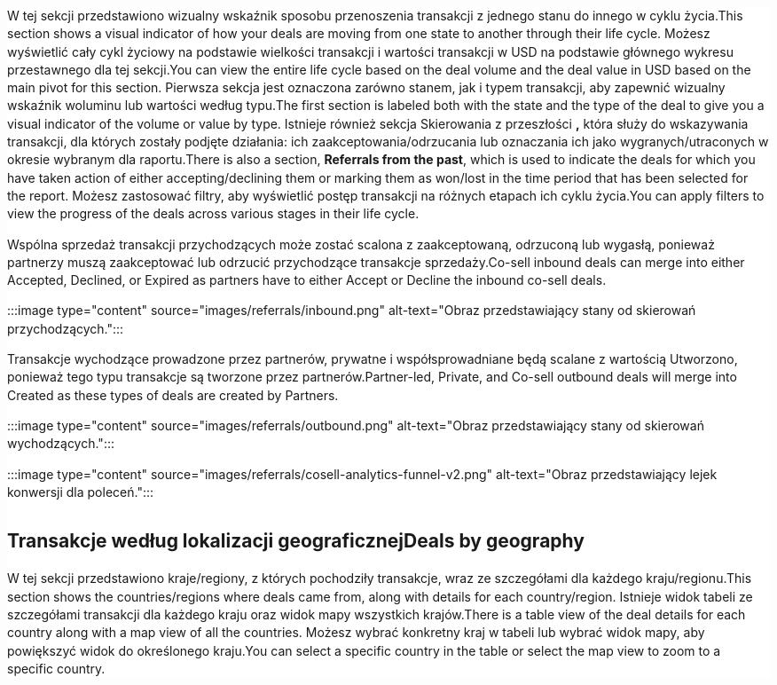 <span data-ttu-id="7a6f0-132">W tej sekcji przedstawiono wizualny wskaźnik sposobu przenoszenia transakcji z jednego stanu do innego w cyklu życia.</span><span class="sxs-lookup"><span data-stu-id="7a6f0-132">This section shows a visual indicator of how your deals are moving from one state to another through their life cycle.</span></span> <span data-ttu-id="7a6f0-133">Możesz wyświetlić cały cykl życiowy na podstawie wielkości transakcji i wartości transakcji w USD na podstawie głównego wykresu przestawnego dla tej sekcji.</span><span class="sxs-lookup"><span data-stu-id="7a6f0-133">You can view the entire life cycle based on the deal volume and the deal value in USD based on the main pivot for this section.</span></span> <span data-ttu-id="7a6f0-134">Pierwsza sekcja jest oznaczona zarówno stanem, jak i typem transakcji, aby zapewnić wizualny wskaźnik woluminu lub wartości według typu.</span><span class="sxs-lookup"><span data-stu-id="7a6f0-134">The first section is labeled both with the state and the type of the deal to give you a visual indicator of the volume or value by type.</span></span> <span data-ttu-id="7a6f0-135">Istnieje również sekcja Skierowania z przeszłości **,** która służy do wskazywania transakcji, dla których zostały podjęte działania: ich zaakceptowania/odrzucania lub oznaczania ich jako wygranych/utraconych w okresie wybranym dla raportu.</span><span class="sxs-lookup"><span data-stu-id="7a6f0-135">There is also a section, **Referrals from the past**, which is used to indicate the deals for which you have taken action of either accepting/declining them or marking them as won/lost in the time period that has been selected for the report.</span></span> <span data-ttu-id="7a6f0-136">Możesz zastosować filtry, aby wyświetlić postęp transakcji na różnych etapach ich cyklu życia.</span><span class="sxs-lookup"><span data-stu-id="7a6f0-136">You can apply filters to view the progress of the deals across various stages in their life cycle.</span></span>

<span data-ttu-id="7a6f0-137">Wspólna sprzedaż transakcji przychodzących może zostać scalona z zaakceptowaną, odrzuconą lub wygasłą, ponieważ partnerzy muszą zaakceptować lub odrzucić przychodzące transakcje sprzedaży.</span><span class="sxs-lookup"><span data-stu-id="7a6f0-137">Co-sell inbound deals can merge into either Accepted, Declined, or Expired as partners have to either Accept or Decline the inbound co-sell deals.</span></span>

:::image type="content" source="images/referrals/inbound.png" alt-text="Obraz przedstawiający stany od skierowań przychodzących.":::

<span data-ttu-id="7a6f0-139">Transakcje wychodzące prowadzone przez partnerów, prywatne i współsprowadniane będą scalane z wartością Utworzono, ponieważ tego typu transakcje są tworzone przez partnerów.</span><span class="sxs-lookup"><span data-stu-id="7a6f0-139">Partner-led, Private, and Co-sell outbound deals will merge into Created as these types of deals are created by Partners.</span></span>

:::image type="content" source="images/referrals/outbound.png" alt-text="Obraz przedstawiający stany od skierowań wychodzących.":::

:::image type="content" source="images/referrals/cosell-analytics-funnel-v2.png" alt-text="Obraz przedstawiający lejek konwersji dla poleceń.":::

## <a name="deals-by-geography"></a><span data-ttu-id="7a6f0-142">Transakcje według lokalizacji geograficznej</span><span class="sxs-lookup"><span data-stu-id="7a6f0-142">Deals by geography</span></span>

<span data-ttu-id="7a6f0-143">W tej sekcji przedstawiono kraje/regiony, z których pochodziły transakcje, wraz ze szczegółami dla każdego kraju/regionu.</span><span class="sxs-lookup"><span data-stu-id="7a6f0-143">This section shows the countries/regions where deals came from, along with details for each country/region.</span></span> <span data-ttu-id="7a6f0-144">Istnieje widok tabeli ze szczegółami transakcji dla każdego kraju oraz widok mapy wszystkich krajów.</span><span class="sxs-lookup"><span data-stu-id="7a6f0-144">There is a table view of the deal details for each country along with a map view of all the countries.</span></span> <span data-ttu-id="7a6f0-145">Możesz wybrać konkretny kraj w tabeli lub wybrać widok mapy, aby powiększyć widok do określonego kraju.</span><span class="sxs-lookup"><span data-stu-id="7a6f0-145">You can select a specific country in the table or select the map view to zoom to a specific country.</span></span>
